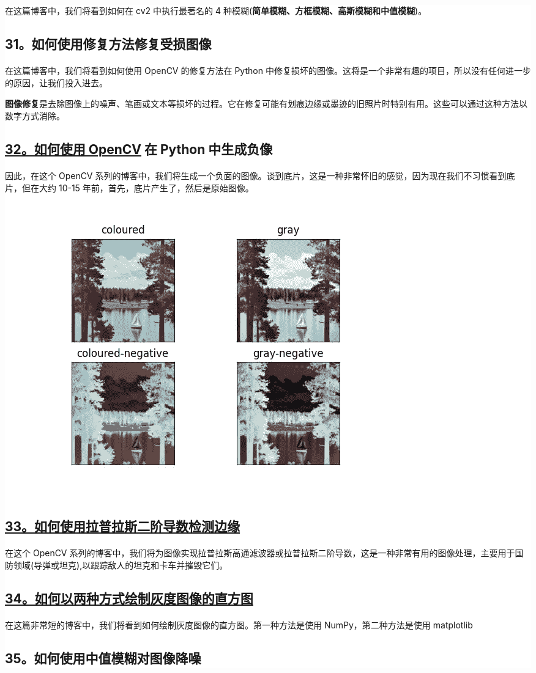 在这篇博客中，我们将看到如何在 cv2 中执行最著名的 4 种模糊(**简单模糊、方框模糊、高斯模糊和中值模糊**)。

## 31。如何使用修复方法修复受损图像

在这篇博客中，我们将看到如何使用 OpenCV 的修复方法在 Python 中修复损坏的图像。这将是一个非常有趣的项目，所以没有任何进一步的原因，让我们投入进去。

**图像修复**是去除图像上的噪声、笔画或文本等损坏的过程。它在修复可能有划痕边缘或墨迹的旧照片时特别有用。这些可以通过这种方法以数字方式消除。

## [32。如何使用 OpenCV](https://machinelearningprojects.net/negative-image/) 在 Python 中生成负像

因此，在这个 OpenCV 系列的博客中，我们将生成一个负面的图像。谈到底片，这是一种非常怀旧的感觉，因为现在我们不习惯看到底片，但在大约 10-15 年前，首先，底片产生了，然后是原始图像。

![](img/403f579d32587ff7d66a1297fd62eac1.png)

## [33。如何使用拉普拉斯二阶导数检测边缘](https://machinelearningprojects.net/laplacian-2nd-order-derivative/)

在这个 OpenCV 系列的博客中，我们将为图像实现拉普拉斯高通滤波器或拉普拉斯二阶导数，这是一种非常有用的图像处理，主要用于国防领域(导弹或坦克),以跟踪敌人的坦克和卡车并摧毁它们。

## [34。如何以两种方式绘制灰度图像的直方图](https://machinelearningprojects.net/histogram-of-a-grayscale-image/)

在这篇非常短的博客中，我们将看到如何绘制灰度图像的直方图。第一种方法是使用 NumPy，第二种方法是使用 matplotlib

## 35。如何使用中值模糊对图像降噪
